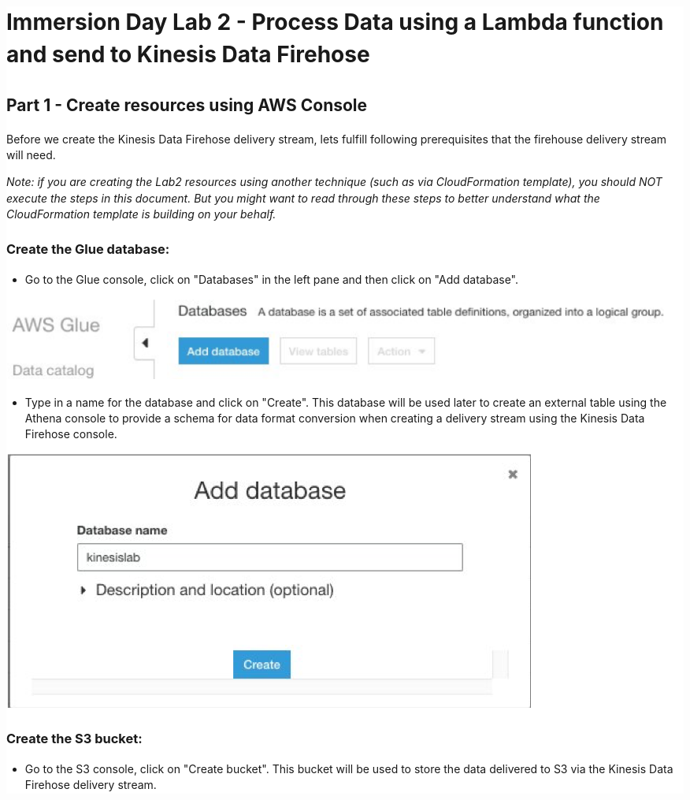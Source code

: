 # Immersion Day Lab 2 - Process Data using a Lambda function and send to Kinesis Data Firehose

## Part 1 - Create resources using AWS Console

Before we create the Kinesis Data Firehose delivery stream, lets fulfill following prerequisites that the firehouse delivery stream will need. 

*Note: if you are creating the Lab2 resources using another technique (such as via CloudFormation template), you should NOT execute the steps in this document. But you might want to read through these steps to better understand what the CloudFormation template is building on your behalf.* 


### Create the Glue database:

* Go to the Glue console, click on "Databases" in the left pane and then click on "Add database". 

![screen](images/Picture1.png)

* Type in a name for the database and click on "Create". This database will be used later to create an external table using the Athena console to provide a schema for data format conversion when creating a delivery stream using the Kinesis Data Firehose console.

![screen](images/Picture2.png)

### Create the S3 bucket:

* Go to the S3 console, click on "Create bucket". This bucket will be used to store the data delivered to S3 via the Kinesis Data Firehose delivery stream.

